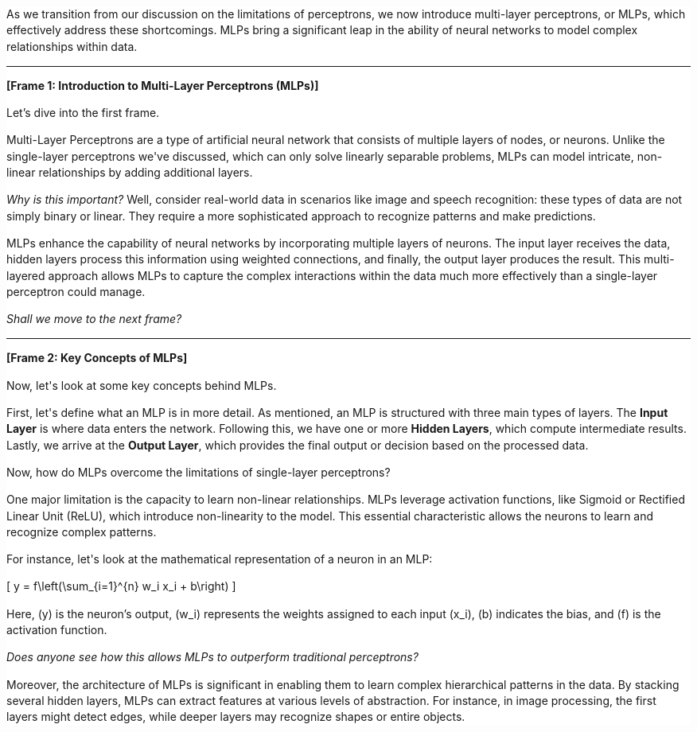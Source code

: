 As we transition from our discussion on the limitations of perceptrons, we now introduce multi-layer perceptrons, or MLPs, which effectively address these shortcomings. MLPs bring a significant leap in the ability of neural networks to model complex relationships within data.

---

**[Frame 1: Introduction to Multi-Layer Perceptrons (MLPs)]**

Let’s dive into the first frame. 

Multi-Layer Perceptrons are a type of artificial neural network that consists of multiple layers of nodes, or neurons. Unlike the single-layer perceptrons we've discussed, which can only solve linearly separable problems, MLPs can model intricate, non-linear relationships by adding additional layers. 

*Why is this important?* Well, consider real-world data in scenarios like image and speech recognition: these types of data are not simply binary or linear. They require a more sophisticated approach to recognize patterns and make predictions. 

MLPs enhance the capability of neural networks by incorporating multiple layers of neurons. The input layer receives the data, hidden layers process this information using weighted connections, and finally, the output layer produces the result. This multi-layered approach allows MLPs to capture the complex interactions within the data much more effectively than a single-layer perceptron could manage.

*Shall we move to the next frame?*

---

**[Frame 2: Key Concepts of MLPs]**

Now, let's look at some key concepts behind MLPs.

First, let's define what an MLP is in more detail. As mentioned, an MLP is structured with three main types of layers. The **Input Layer** is where data enters the network. Following this, we have one or more **Hidden Layers**, which compute intermediate results. Lastly, we arrive at the **Output Layer**, which provides the final output or decision based on the processed data.

Now, how do MLPs overcome the limitations of single-layer perceptrons? 

One major limitation is the capacity to learn non-linear relationships. MLPs leverage activation functions, like Sigmoid or Rectified Linear Unit (ReLU), which introduce non-linearity to the model. This essential characteristic allows the neurons to learn and recognize complex patterns.

For instance, let's look at the mathematical representation of a neuron in an MLP:

\[
y = f\left(\sum_{i=1}^{n} w_i x_i + b\right)
\]

Here, \(y\) is the neuron’s output, \(w_i\) represents the weights assigned to each input \(x_i\), \(b\) indicates the bias, and \(f\) is the activation function. 

*Does anyone see how this allows MLPs to outperform traditional perceptrons?*

Moreover, the architecture of MLPs is significant in enabling them to learn complex hierarchical patterns in the data. By stacking several hidden layers, MLPs can extract features at various levels of abstraction. For instance, in image processing, the first layers might detect edges, while deeper layers may recognize shapes or entire objects.
